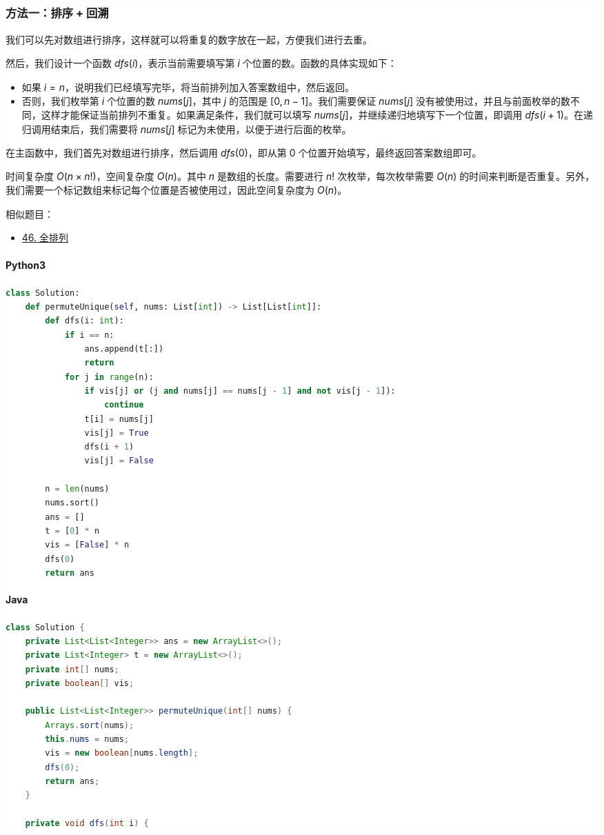 

### 方法一：排序 + 回溯

我们可以先对数组进行排序，这样就可以将重复的数字放在一起，方便我们进行去重。

然后，我们设计一个函数 $\textit{dfs}(i)$，表示当前需要填写第 $i$ 个位置的数。函数的具体实现如下：

-   如果 $i = n$，说明我们已经填写完毕，将当前排列加入答案数组中，然后返回。
-   否则，我们枚举第 $i$ 个位置的数 $nums[j]$，其中 $j$ 的范围是 $[0, n - 1]$。我们需要保证 $nums[j]$ 没有被使用过，并且与前面枚举的数不同，这样才能保证当前排列不重复。如果满足条件，我们就可以填写 $nums[j]$，并继续递归地填写下一个位置，即调用 $\textit{dfs}(i + 1)$。在递归调用结束后，我们需要将 $nums[j]$ 标记为未使用，以便于进行后面的枚举。

在主函数中，我们首先对数组进行排序，然后调用 $\textit{dfs}(0)$，即从第 0 个位置开始填写，最终返回答案数组即可。

时间复杂度 $O(n \times n!)$，空间复杂度 $O(n)$。其中 $n$ 是数组的长度。需要进行 $n!$ 次枚举，每次枚举需要 $O(n)$ 的时间来判断是否重复。另外，我们需要一个标记数组来标记每个位置是否被使用过，因此空间复杂度为 $O(n)$。

相似题目：

-   [46. 全排列](https://github.com/doocs/leetcode/blob/main/solution/0000-0099/0046.Permutations/README.md)



#### Python3

```python
class Solution:
    def permuteUnique(self, nums: List[int]) -> List[List[int]]:
        def dfs(i: int):
            if i == n:
                ans.append(t[:])
                return
            for j in range(n):
                if vis[j] or (j and nums[j] == nums[j - 1] and not vis[j - 1]):
                    continue
                t[i] = nums[j]
                vis[j] = True
                dfs(i + 1)
                vis[j] = False

        n = len(nums)
        nums.sort()
        ans = []
        t = [0] * n
        vis = [False] * n
        dfs(0)
        return ans
```

#### Java

```java
class Solution {
    private List<List<Integer>> ans = new ArrayList<>();
    private List<Integer> t = new ArrayList<>();
    private int[] nums;
    private boolean[] vis;

    public List<List<Integer>> permuteUnique(int[] nums) {
        Arrays.sort(nums);
        this.nums = nums;
        vis = new boolean[nums.length];
        dfs(0);
        return ans;
    }

    private void dfs(int i) {
```